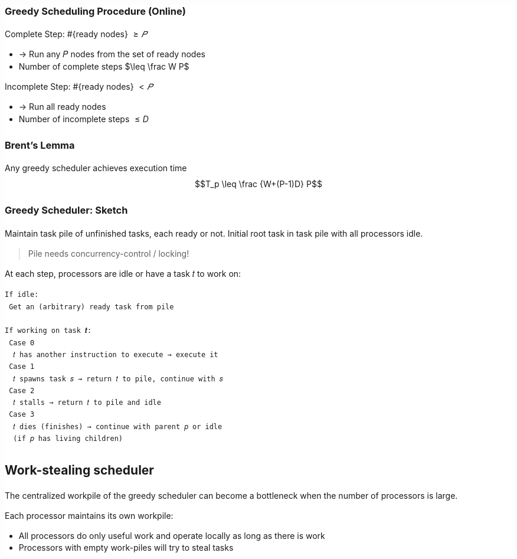 ### Greedy Scheduling Procedure (Online)

Complete Step: #{ready nodes} $≥ 𝑃$

- → Run any 𝑃 nodes from the set of ready nodes
- Number of complete steps $\leq \frac W P$

Incomplete Step: #{ready nodes} $< 𝑃$

- → Run all ready nodes
- Number of incomplete steps $\leq D$

### Brent’s Lemma

Any greedy scheduler achieves execution time
$$T_p \leq \frac {W+(P-1)D} P$$

### Greedy Scheduler: Sketch

Maintain task pile of unfinished tasks, each ready or not. Initial root task in task pile with all processors idle.

> Pile needs concurrency-control / locking!

At each step, processors are idle or have a task 𝑡 to work on:

```
If idle:
 Get an (arbitrary) ready task from pile

If working on task 𝒕:
 Case 0
  𝑡 has another instruction to execute → execute it
 Case 1
  𝑡 spawns task 𝑠 → return 𝑡 to pile, continue with 𝑠
 Case 2
  𝑡 stalls → return 𝑡 to pile and idle
 Case 3
  𝑡 dies (finishes) → continue with parent 𝑝 or idle
  (if 𝑝 has living children)
```

## Work-stealing scheduler

The centralized workpile of the greedy scheduler can become a bottleneck when the number of processors is large.

Each processor maintains its own workpile:

- All processors do only useful work and operate locally as long as there is work
- Processors with empty work-piles will try to steal tasks
